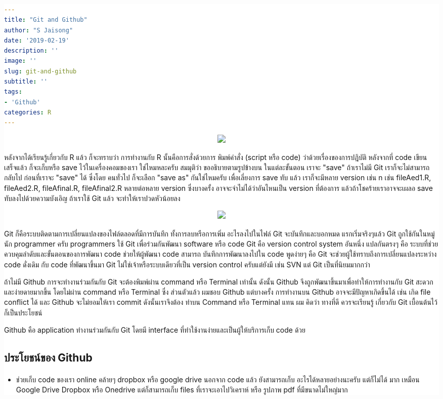 ```yaml
---
title: "Git and Github"
author: "S Jaisong"
date: '2019-02-19'
description: ''
image: ''
slug: git-and-github
subtitle: ''
tags: 
- 'Github'
categories: R
---
```


<p align = "center">
<img src = "http://jmcglone.com/img/guides/git-basics.png" width = "800"/>
<p/>

หลังจากได้เรียนรู้เกี่ยวกับ R แล้ว ก็จะทราบว่า การทำงานกับ R นั้นคือการสั่งด้วยการ พิมพ์คำสั่ง (script หรือ code)
ว่าด้วยเรื่องของการปฎิบัติ หลังจากที่ code เขียนเสร็จแล้ว ก็จะเก็บหรือ save ไว้ในเครื่องคอมของเรา ใช่ไหมหละครับ สมมุติว่า ขออธิบายตามรูปข้างบน ในแต่ละขั้นตอน เราจะ "save" ถ้าเราไม่มี Git เราก็จะไม่สามารถ กลับไป ก่อนที่เราจะ "save" ได้ ซึ่งโดย คนทั่วไป ก็จะเลือก "save as" กันใช่ไหมครับ เพื่อเลี่ยงการ save ทับ แล้ว เราก็จะมีหลาย version เช่น n เช่น fileAed1.R, fileAed2.R, fileAfinal.R, fileAfinal2.R หลายต่อหลาย version ซึ่งบางครั้ง อาจจะจำไม่ได้ว่าอันไหนเป็น version ที่ต้องการ แล้วถ้าโชคร้ายเราอาจจะเผลอ save ทับลงไปด้วยความบังเอิญ ถ้าเราใช้ Git แล้ว จะทำให้เราปวดหัวน้อยลง

<p align = "center">
<img src = "https://cdn-images-1.medium.com/max/2600/1*9PnPjPI65fGwLiMfluVLrw.jpeg" width = "800">
</p>


Git ก็คือระบบติดตามการเปลี่ยนแปลงของไฟล์ตลอดที่มีการบันทึก ทั้งการลบหรือการเพิ่ม อะไรลงไปในไฟล์ Git จะบันทึกและบอกหมด แรกเริ่มจริงๆแล้ว Git ถูกใช้กันในหมู่ นัก programmer ครับ programmers ใช้ Git เพื่อร่วมกันพัฒนา software หรือ code Git คือ version control system อันหนึ่ง แปลกันตรงๆ คือ ระบบที่ช่วยควบคุมลำดับและขั้นตอนของการพัฒนา code ช่วยให้ผู้พัฒนา code สามารถ บันทึกการพัฒนาลงไปใน code พูดง่ายๆ คือ Git จะช่วยผู้ใช้ทราบถึงการเปลี่ยนแปลงระหว่าง code ดั่งเดิม กับ code ที่พัฒนาขึ้นมา Git ไม่ใช่เจ้าหรือระบบเดียวที่เป็น version control ครับแต่ยังมี เช่น SVN แต่ Git เป็นที่นิยมมากกว่า

 ถ้าไม่มี Github การจะทำงานร่วมกันกับ Git จะต้องพิมพ์ผ่าน command หรือ Terminal เท่านั้น ดังนั้น Github จึงถูกพัฒนาขึ้นมาเพื่อทำให้การทำงานกับ Git สะดวกและง่ายดายมากขึ้น โดยไม่ผ่าน command หรือ Terminal ซึ่ง ส่วนตัวแล้ว ผมชอบ Github แต่บางครั้ง การทำงานบน Github อาจจะมีปัญหาเกิดขึ้นได้ เช่น เกิด file conflict ได้ และ Github จะไม่ยอมให้เรา commit ดังนั้นเราจึงต้อง ทำบน Command หรือ Terminal แทน ผม คิดว่า ทางที่ดี ควรจะเรียนรู้ เกี่ยวกับ Git เบื้อนต้นไว้ ก็เป็นประโยชน์

Github คือ application ทำงานร่วมกันกับ Git โดยมี interface ที่ทำใช้งานง่ายและเป็นผู้ให้บริการเก็บ code ด้วย

## ประโยชน์ของ Github

- ช่วยเก็บ code ของเรา online คล้ายๆ dropbox หรือ google drive นอกจาก code แล้ว ยังสามารถเก็บ อะไรได้หลายอย่างนะครับ แต่ก็ไม่ได้ มาก เหมือน Google Drive Dropbox หรือ Onedrive แต่ก็สามารถเก็บ files ที่เราจะเอาไปวิเคราห์ หรือ รูปภาพ pdf ที่มีขนาดไม่ใหญ่มาก
